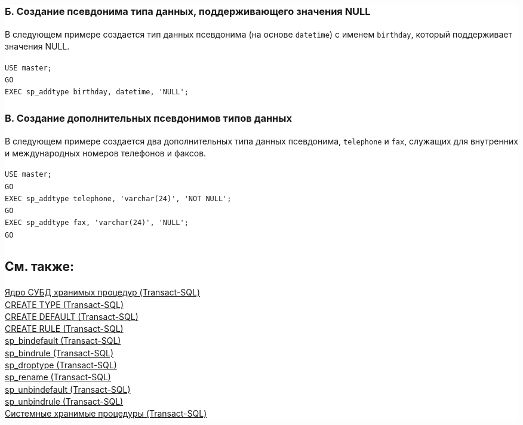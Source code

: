 ### <a name="b-creating-an-alias-data-type-that-allows-for-null-values"></a>Б. Создание псевдонима типа данных, поддерживающего значения NULL  
 В следующем примере создается тип данных псевдонима (на основе `datetime`) с именем `birthday`, который поддерживает значения NULL.  
  
```  
USE master;  
GO  
EXEC sp_addtype birthday, datetime, 'NULL';  
```  
  
### <a name="c-creating-additional-alias-data-types"></a>В. Создание дополнительных псевдонимов типов данных  
 В следующем примере создается два дополнительных типа данных псевдонима, `telephone` и `fax`, служащих для внутренних и международных номеров телефонов и факсов.  
  
```  
USE master;  
GO  
EXEC sp_addtype telephone, 'varchar(24)', 'NOT NULL';  
GO  
EXEC sp_addtype fax, 'varchar(24)', 'NULL';  
GO  
```  
  
## <a name="see-also"></a>См. также:  
 [Ядро СУБД хранимых процедур &#40;Transact-SQL&#41;](../../relational-databases/system-stored-procedures/database-engine-stored-procedures-transact-sql.md)   
 [CREATE TYPE (Transact-SQL)](../../t-sql/statements/create-type-transact-sql.md)   
 [CREATE DEFAULT (Transact-SQL)](../../t-sql/statements/create-default-transact-sql.md)   
 [CREATE RULE (Transact-SQL)](../../t-sql/statements/create-rule-transact-sql.md)   
 [sp_bindefault (Transact-SQL)](../../relational-databases/system-stored-procedures/sp-bindefault-transact-sql.md)   
 [sp_bindrule (Transact-SQL)](../../relational-databases/system-stored-procedures/sp-bindrule-transact-sql.md)   
 [sp_droptype &#40;Transact-SQL&#41;](../../relational-databases/system-stored-procedures/sp-droptype-transact-sql.md)   
 [sp_rename (Transact-SQL)](../../relational-databases/system-stored-procedures/sp-rename-transact-sql.md)   
 [sp_unbindefault &#40;Transact-SQL&#41;](../../relational-databases/system-stored-procedures/sp-unbindefault-transact-sql.md)   
 [sp_unbindrule (Transact-SQL)](../../relational-databases/system-stored-procedures/sp-unbindrule-transact-sql.md)   
 [Системные хранимые процедуры (Transact-SQL)](../../relational-databases/system-stored-procedures/system-stored-procedures-transact-sql.md)  
  
  
